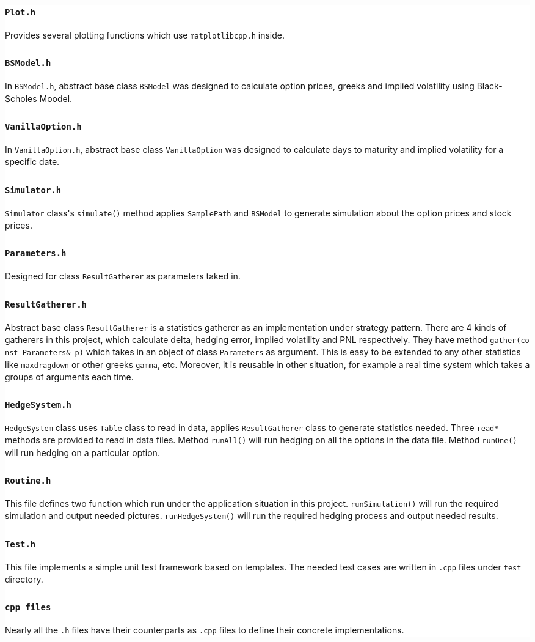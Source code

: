 ### `Plot.h`

Provides several plotting functions which use `matplotlibcpp.h` inside.

### `BSModel.h`

In `BSModel.h`, abstract base class `BSModel` was designed to calculate option prices, greeks and implied volatility using Black-Scholes Moodel.

### `VanillaOption.h`

In `VanillaOption.h`, abstract base class `VanillaOption` was designed to calculate days to maturity and implied volatility for a specific date.

### `Simulator.h`

`Simulator` class's `simulate()` method applies `SamplePath` and `BSModel` to generate simulation about the option prices and stock prices.

### `Parameters.h`

Designed for class `ResultGatherer` as parameters taked in.

### `ResultGatherer.h`
Abstract base class `ResultGatherer` is a statistics gatherer as an implementation under strategy pattern. There are 4 kinds of gatherers in this project, which calculate delta, hedging error, implied volatility and PNL respectively. They have method `gather(const Parameters& p)` which takes in an object of class `Parameters` as argument. This is easy to be extended to any other statistics like `maxdragdown` or other greeks `gamma`, etc. Moreover, it is reusable in other situation, for example a real time system which takes a groups of arguments each time. 

### `HedgeSystem.h`
`HedgeSystem` class uses `Table` class to read in data, applies `ResultGatherer` class to generate statistics needed. Three `read*` methods are provided to read in data files. Method `runAll()` will run hedging on all the options in the data file. Method `runOne()` will run hedging on a particular option.

### `Routine.h`
This file defines two function which run under the application situation in this project. `runSimulation()` will run the required simulation and output needed pictures.
`runHedgeSystem()` will run the required hedging process and output needed results.

### `Test.h`
This file implements a simple unit test framework based on templates. The needed test
cases are written in `.cpp` files under `test` directory.

### `cpp files`

Nearly all the `.h` files have their counterparts as `.cpp` files to define their concrete implementations. 
